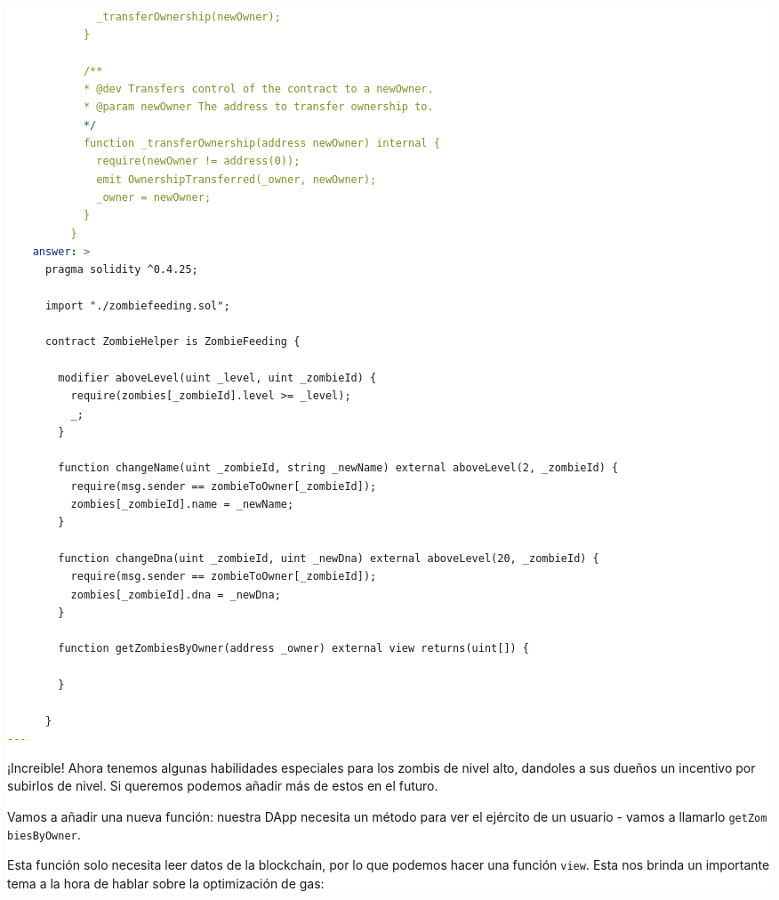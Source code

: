 ```yaml
              _transferOwnership(newOwner);
            }

            /**
            * @dev Transfers control of the contract to a newOwner.
            * @param newOwner The address to transfer ownership to.
            */
            function _transferOwnership(address newOwner) internal {
              require(newOwner != address(0));
              emit OwnershipTransferred(_owner, newOwner);
              _owner = newOwner;
            }
          }
    answer: >
      pragma solidity ^0.4.25;

      import "./zombiefeeding.sol";

      contract ZombieHelper is ZombieFeeding {

        modifier aboveLevel(uint _level, uint _zombieId) {
          require(zombies[_zombieId].level >= _level);
          _;
        }

        function changeName(uint _zombieId, string _newName) external aboveLevel(2, _zombieId) {
          require(msg.sender == zombieToOwner[_zombieId]);
          zombies[_zombieId].name = _newName;
        }

        function changeDna(uint _zombieId, uint _newDna) external aboveLevel(20, _zombieId) {
          require(msg.sender == zombieToOwner[_zombieId]);
          zombies[_zombieId].dna = _newDna;
        }

        function getZombiesByOwner(address _owner) external view returns(uint[]) {

        }

      }
---
```


¡Increible! Ahora tenemos algunas habilidades especiales para los zombis de nivel alto, dandoles a sus dueños un incentivo por subirlos de nivel. Si queremos podemos añadir más de estos en el futuro.

Vamos a añadir una nueva función: nuestra DApp necesita un método para ver el ejército de un usuario - vamos a llamarlo `getZombiesByOwner`.

Esta función solo necesita leer datos de la blockchain, por lo que podemos hacer una función `view`. Esta nos brinda un importante tema a la hora de hablar sobre la optimización de gas:
